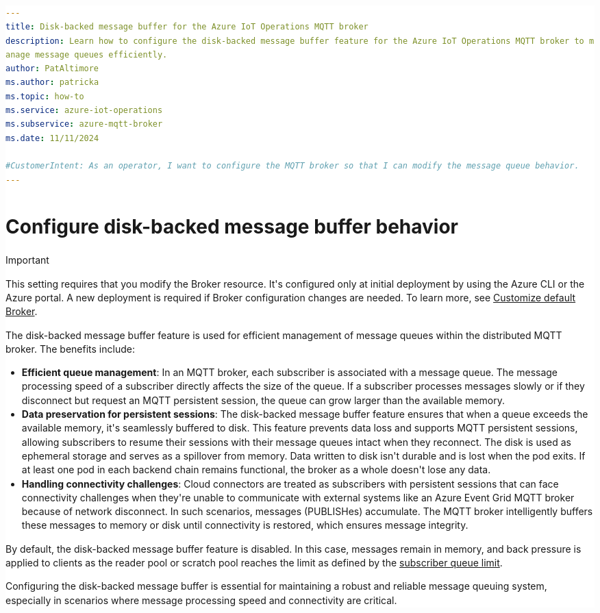 ```yaml
---
title: Disk-backed message buffer for the Azure IoT Operations MQTT broker
description: Learn how to configure the disk-backed message buffer feature for the Azure IoT Operations MQTT broker to manage message queues efficiently.
author: PatAltimore
ms.author: patricka
ms.topic: how-to
ms.service: azure-iot-operations
ms.subservice: azure-mqtt-broker
ms.date: 11/11/2024

#CustomerIntent: As an operator, I want to configure the MQTT broker so that I can modify the message queue behavior.
---
```


# Configure disk-backed message buffer behavior

> [!IMPORTANT]
> This setting requires that you modify the Broker resource. It's configured only at initial deployment by using the Azure CLI or the Azure portal. A new deployment is required if Broker configuration changes are needed. To learn more, see [Customize default Broker](./overview-broker.md#customize-default-broker).

The disk-backed message buffer feature is used for efficient management of message queues within the distributed MQTT broker. The benefits include:

- **Efficient queue management**: In an MQTT broker, each subscriber is associated with a message queue. The message processing speed of a subscriber directly affects the size of the queue. If a subscriber processes messages slowly or if they disconnect but request an MQTT persistent session, the queue can grow larger than the available memory.
- **Data preservation for persistent sessions**: The disk-backed message buffer feature ensures that when a queue exceeds the available memory, it's seamlessly buffered to disk. This feature prevents data loss and supports MQTT persistent sessions, allowing subscribers to resume their sessions with their message queues intact when they reconnect. The disk is used as ephemeral storage and serves as a spillover from memory. Data written to disk isn't durable and is lost when the pod exits. If at least one pod in each backend chain remains functional, the broker as a whole doesn't lose any data.
- **Handling connectivity challenges**: Cloud connectors are treated as subscribers with persistent sessions that can face connectivity challenges when they're unable to communicate with external systems like an Azure Event Grid MQTT broker because of network disconnect. In such scenarios, messages (PUBLISHes) accumulate. The MQTT broker intelligently buffers these messages to memory or disk until connectivity is restored, which ensures message integrity.


By default, the disk-backed message buffer feature is disabled. In this case, messages remain in memory, and back pressure is applied to clients as the reader pool or scratch pool reaches the limit as defined by the [subscriber queue limit](./howto-broker-mqtt-client-options.md#subscriber-queue-limit).

Configuring the disk-backed message buffer is essential for maintaining a robust and reliable message queuing system, especially in scenarios where message processing speed and connectivity are critical.
